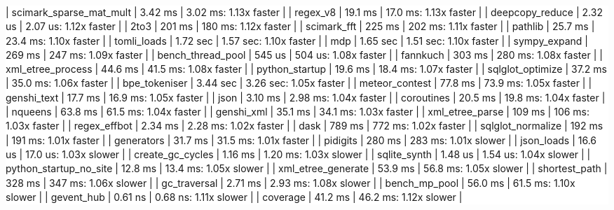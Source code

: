 | scimark_sparse_mat_mult       | 3.42 ms                                                | 3.02 ms: 1.13x faster                                  |
| regex_v8                      | 19.1 ms                                                | 17.0 ms: 1.13x faster                                  |
| deepcopy_reduce               | 2.32 us                                                | 2.07 us: 1.12x faster                                  |
| 2to3                          | 201 ms                                                 | 180 ms: 1.12x faster                                   |
| scimark_fft                   | 225 ms                                                 | 202 ms: 1.11x faster                                   |
| pathlib                       | 25.7 ms                                                | 23.4 ms: 1.10x faster                                  |
| tomli_loads                   | 1.72 sec                                               | 1.57 sec: 1.10x faster                                 |
| mdp                           | 1.65 sec                                               | 1.51 sec: 1.10x faster                                 |
| sympy_expand                  | 269 ms                                                 | 247 ms: 1.09x faster                                   |
| bench_thread_pool             | 545 us                                                 | 504 us: 1.08x faster                                   |
| fannkuch                      | 303 ms                                                 | 280 ms: 1.08x faster                                   |
| xml_etree_process             | 44.6 ms                                                | 41.5 ms: 1.08x faster                                  |
| python_startup                | 19.6 ms                                                | 18.4 ms: 1.07x faster                                  |
| sqlglot_optimize              | 37.2 ms                                                | 35.0 ms: 1.06x faster                                  |
| bpe_tokeniser                 | 3.44 sec                                               | 3.26 sec: 1.05x faster                                 |
| meteor_contest                | 77.8 ms                                                | 73.9 ms: 1.05x faster                                  |
| genshi_text                   | 17.7 ms                                                | 16.9 ms: 1.05x faster                                  |
| json                          | 3.10 ms                                                | 2.98 ms: 1.04x faster                                  |
| coroutines                    | 20.5 ms                                                | 19.8 ms: 1.04x faster                                  |
| nqueens                       | 63.8 ms                                                | 61.5 ms: 1.04x faster                                  |
| genshi_xml                    | 35.1 ms                                                | 34.1 ms: 1.03x faster                                  |
| xml_etree_parse               | 109 ms                                                 | 106 ms: 1.03x faster                                   |
| regex_effbot                  | 2.34 ms                                                | 2.28 ms: 1.02x faster                                  |
| dask                          | 789 ms                                                 | 772 ms: 1.02x faster                                   |
| sqlglot_normalize             | 192 ms                                                 | 191 ms: 1.01x faster                                   |
| generators                    | 31.7 ms                                                | 31.5 ms: 1.01x faster                                  |
| pidigits                      | 280 ms                                                 | 283 ms: 1.01x slower                                   |
| json_loads                    | 16.6 us                                                | 17.0 us: 1.03x slower                                  |
| create_gc_cycles              | 1.16 ms                                                | 1.20 ms: 1.03x slower                                  |
| sqlite_synth                  | 1.48 us                                                | 1.54 us: 1.04x slower                                  |
| python_startup_no_site        | 12.8 ms                                                | 13.4 ms: 1.05x slower                                  |
| xml_etree_generate            | 53.9 ms                                                | 56.8 ms: 1.05x slower                                  |
| shortest_path                 | 328 ms                                                 | 347 ms: 1.06x slower                                   |
| gc_traversal                  | 2.71 ms                                                | 2.93 ms: 1.08x slower                                  |
| bench_mp_pool                 | 56.0 ms                                                | 61.5 ms: 1.10x slower                                  |
| gevent_hub                    | 0.61 ns                                                | 0.68 ns: 1.11x slower                                  |
| coverage                      | 41.2 ms                                                | 46.2 ms: 1.12x slower                                  |